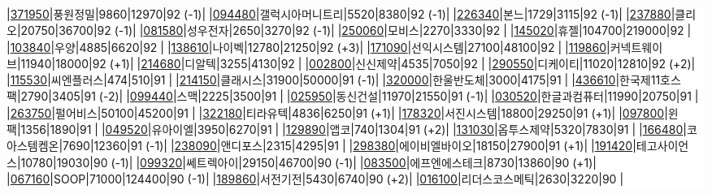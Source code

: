 |[371950](https://finance.daum.net/quotes/A371950)|풍원정밀|9860|12970|92 (-1)|
|[094480](https://finance.daum.net/quotes/A094480)|갤럭시아머니트리|5520|8380|92 (-1)|
|[226340](https://finance.daum.net/quotes/A226340)|본느|1729|3115|92 (-1)|
|[237880](https://finance.daum.net/quotes/A237880)|클리오|20750|36700|92 (-1)|
|[081580](https://finance.daum.net/quotes/A081580)|성우전자|2650|3270|92 (-1)|
|[250060](https://finance.daum.net/quotes/A250060)|모비스|2270|3330|92 |
|[145020](https://finance.daum.net/quotes/A145020)|휴젤|104700|219000|92 |
|[103840](https://finance.daum.net/quotes/A103840)|우양|4885|6620|92 |
|[138610](https://finance.daum.net/quotes/A138610)|나이벡|12780|21250|92 (+3)|
|[171090](https://finance.daum.net/quotes/A171090)|선익시스템|27100|48100|92 |
|[119860](https://finance.daum.net/quotes/A119860)|커넥트웨이브|11940|18000|92 (+1)|
|[214680](https://finance.daum.net/quotes/A214680)|디알텍|3255|4130|92 |
|[002800](https://finance.daum.net/quotes/A002800)|신신제약|4535|7050|92 |
|[290550](https://finance.daum.net/quotes/A290550)|디케이티|11020|12810|92 (+2)|
|[115530](https://finance.daum.net/quotes/A115530)|씨엔플러스|474|510|91 |
|[214150](https://finance.daum.net/quotes/A214150)|클래시스|31900|50000|91 (-1)|
|[320000](https://finance.daum.net/quotes/A320000)|한울반도체|3000|4175|91 |
|[436610](https://finance.daum.net/quotes/A436610)|한국제11호스팩|2790|3405|91 (-2)|
|[099440](https://finance.daum.net/quotes/A099440)|스맥|2225|3500|91 |
|[025950](https://finance.daum.net/quotes/A025950)|동신건설|11970|21550|91 (-1)|
|[030520](https://finance.daum.net/quotes/A030520)|한글과컴퓨터|11990|20750|91 |
|[263750](https://finance.daum.net/quotes/A263750)|펄어비스|50100|45200|91 |
|[322180](https://finance.daum.net/quotes/A322180)|티라유텍|4836|6250|91 (+1)|
|[178320](https://finance.daum.net/quotes/A178320)|서진시스템|18800|29250|91 (+1)|
|[097800](https://finance.daum.net/quotes/A097800)|윈팩|1356|1890|91 |
|[049520](https://finance.daum.net/quotes/A049520)|유아이엘|3950|6270|91 |
|[129890](https://finance.daum.net/quotes/A129890)|앱코|740|1304|91 (+2)|
|[131030](https://finance.daum.net/quotes/A131030)|옵투스제약|5320|7830|91 |
|[166480](https://finance.daum.net/quotes/A166480)|코아스템켐온|7690|12360|91 (-1)|
|[238090](https://finance.daum.net/quotes/A238090)|앤디포스|2315|4295|91 |
|[298380](https://finance.daum.net/quotes/A298380)|에이비엘바이오|18150|27900|91 (+1)|
|[191420](https://finance.daum.net/quotes/A191420)|테고사이언스|10780|19030|90 (-1)|
|[099320](https://finance.daum.net/quotes/A099320)|쎄트렉아이|29150|46700|90 (-1)|
|[083500](https://finance.daum.net/quotes/A083500)|에프엔에스테크|8730|13860|90 (+1)|
|[067160](https://finance.daum.net/quotes/A067160)|SOOP|71000|124400|90 (-1)|
|[189860](https://finance.daum.net/quotes/A189860)|서전기전|5430|6740|90 (+2)|
|[016100](https://finance.daum.net/quotes/A016100)|리더스코스메틱|2630|3220|90 |